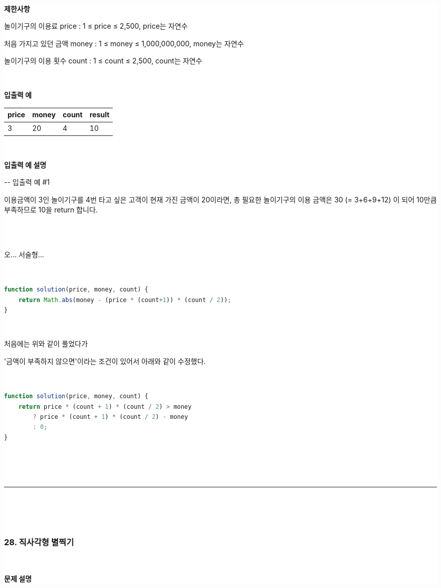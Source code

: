 **제한사항**

놀이기구의 이용료 price : 1 ≤ price ≤ 2,500, price는 자연수

처음 가지고 있던 금액 money : 1 ≤ money ≤ 1,000,000,000, money는 자연수

놀이기구의 이용 횟수 count : 1 ≤ count ≤ 2,500, count는 자연수

<br>

**입출력 예**

price | money | count | result
----- | ----- | ----- | ------
3 | 20 | 4 | 10

<br>

**입출력 예 설명**

-- 입출력 예 #1

이용금액이 3인 놀이기구를 4번 타고 싶은 고객이 현재 가진 금액이 20이라면, 총 필요한 놀이기구의 이용 금액은 30 (= 3+6+9+12) 이 되어 10만큼 부족하므로 10을 return 합니다.

<br><br>

오... 서술형...

<br>

```javascript
function solution(price, money, count) {
    return Math.abs(money - (price * (count+1)) * (count / 2));
}
```

<br>

처음에는 위와 같이 풀었다가

'금액이 부족하지 않으면'이라는 조건이 있어서 아래와 같이 수정했다.

<br>

```javascript
function solution(price, money, count) {
    return price * (count + 1) * (count / 2) > money 
        ? price * (count + 1) * (count / 2) - money 
        : 0;
}
```

<br><br><br>
<hr>
<br><br><br>

### **28.** 직사각형 별찍기

<br>

**문제 설명**
